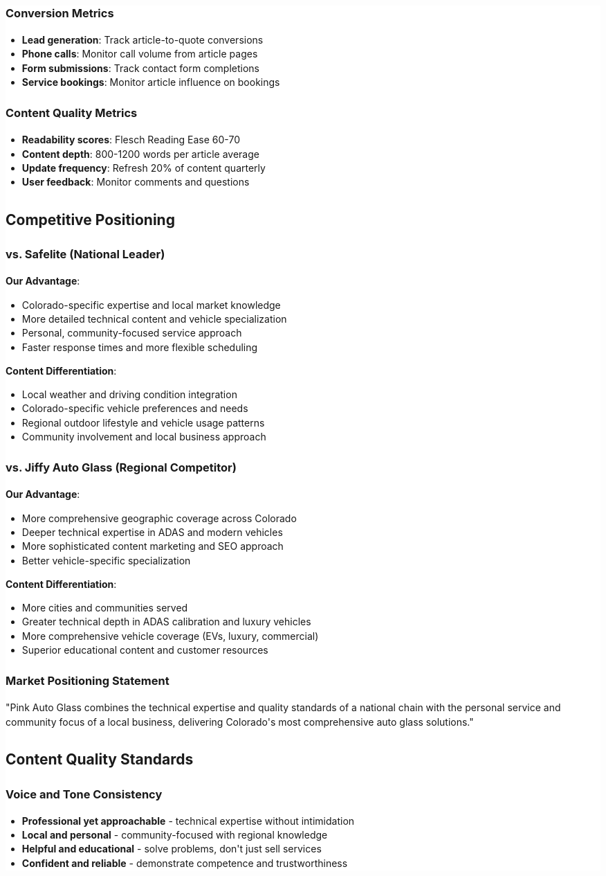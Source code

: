### Conversion Metrics
- **Lead generation**: Track article-to-quote conversions
- **Phone calls**: Monitor call volume from article pages
- **Form submissions**: Track contact form completions
- **Service bookings**: Monitor article influence on bookings

### Content Quality Metrics
- **Readability scores**: Flesch Reading Ease 60-70
- **Content depth**: 800-1200 words per article average
- **Update frequency**: Refresh 20% of content quarterly
- **User feedback**: Monitor comments and questions

## Competitive Positioning

### vs. Safelite (National Leader)
**Our Advantage**: 
- Colorado-specific expertise and local market knowledge
- More detailed technical content and vehicle specialization
- Personal, community-focused service approach
- Faster response times and more flexible scheduling

**Content Differentiation**:
- Local weather and driving condition integration
- Colorado-specific vehicle preferences and needs  
- Regional outdoor lifestyle and vehicle usage patterns
- Community involvement and local business approach

### vs. Jiffy Auto Glass (Regional Competitor)
**Our Advantage**:
- More comprehensive geographic coverage across Colorado
- Deeper technical expertise in ADAS and modern vehicles
- More sophisticated content marketing and SEO approach
- Better vehicle-specific specialization

**Content Differentiation**:
- More cities and communities served
- Greater technical depth in ADAS calibration and luxury vehicles
- More comprehensive vehicle coverage (EVs, luxury, commercial)
- Superior educational content and customer resources

### Market Positioning Statement
"Pink Auto Glass combines the technical expertise and quality standards of a national chain with the personal service and community focus of a local business, delivering Colorado's most comprehensive auto glass solutions."

## Content Quality Standards

### Voice and Tone Consistency
- **Professional yet approachable** - technical expertise without intimidation
- **Local and personal** - community-focused with regional knowledge
- **Helpful and educational** - solve problems, don't just sell services
- **Confident and reliable** - demonstrate competence and trustworthiness
